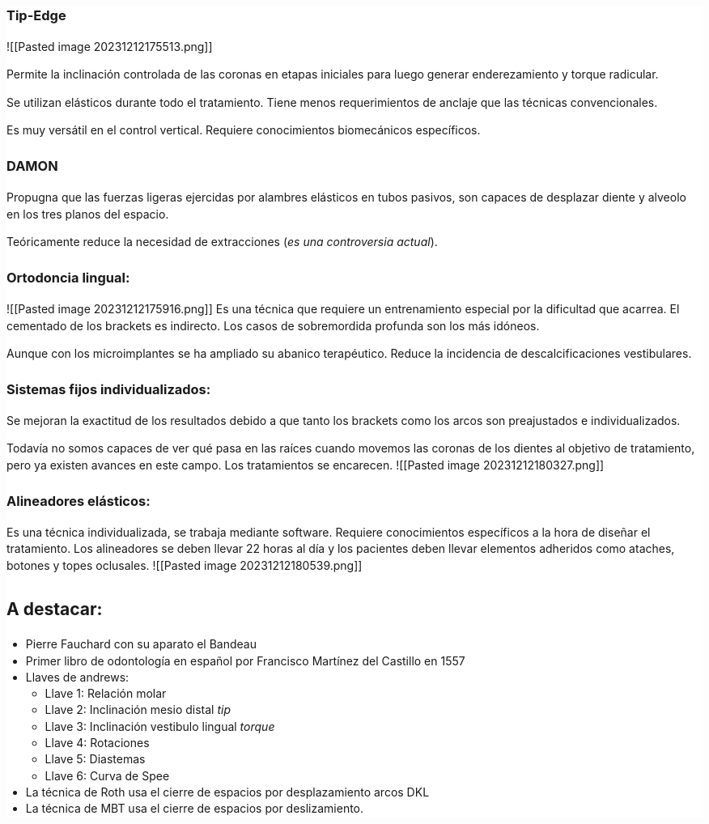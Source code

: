 ### Tip-Edge
![[Pasted image 20231212175513.png]]

Permite la inclinación controlada de las coronas en etapas iniciales para luego generar enderezamiento y torque radicular.

Se utilizan elásticos durante todo el tratamiento. Tiene menos requerimientos de anclaje que las técnicas convencionales. 

Es muy versátil en el control vertical. Requiere conocimientos biomecánicos específicos.

### DAMON
Propugna que las fuerzas ligeras ejercidas por alambres elásticos en tubos pasivos, son capaces de desplazar diente y alveolo en los tres planos del espacio.

Teóricamente reduce la necesidad de extracciones (_es una controversia actual_).

### Ortodoncia lingual:
![[Pasted image 20231212175916.png]]
Es una técnica que requiere un entrenamiento especial por la dificultad que acarrea. El cementado de los brackets es indirecto. Los casos de sobremordida profunda son los más idóneos.

Aunque con los microimplantes se ha ampliado su abanico terapéutico. Reduce la incidencia de descalcificaciones vestibulares.

### Sistemas fijos individualizados:
Se mejoran la exactitud de los resultados debido a que tanto los brackets como los arcos son preajustados e individualizados. 

Todavía no somos capaces de ver qué pasa en las raíces cuando movemos las coronas de los dientes al objetivo de tratamiento, pero ya existen avances en este campo. Los tratamientos se encarecen.
![[Pasted image 20231212180327.png]]

### Alineadores elásticos:
Es una técnica individualizada, se trabaja mediante software. Requiere conocimientos específicos a la hora de diseñar el tratamiento. Los alineadores se deben llevar 22 horas al día y los pacientes deben llevar elementos adheridos como ataches, botones y topes oclusales.
![[Pasted image 20231212180539.png]]


## A destacar:
- Pierre Fauchard con su aparato el Bandeau
- Primer libro de odontología en español por Francisco Martínez del Castillo en 1557
- Llaves de andrews:  
	- Llave 1: Relación molar
	- Llave 2: Inclinación mesio distal _tip_
	- Llave 3: Inclinación vestibulo lingual _torque_
	- Llave 4: Rotaciones
	- Llave 5: Diastemas
	- Llave 6: Curva de Spee
- La técnica de Roth usa el cierre de espacios por desplazamiento arcos DKL
- La técnica de MBT usa el cierre de espacios por deslizamiento.